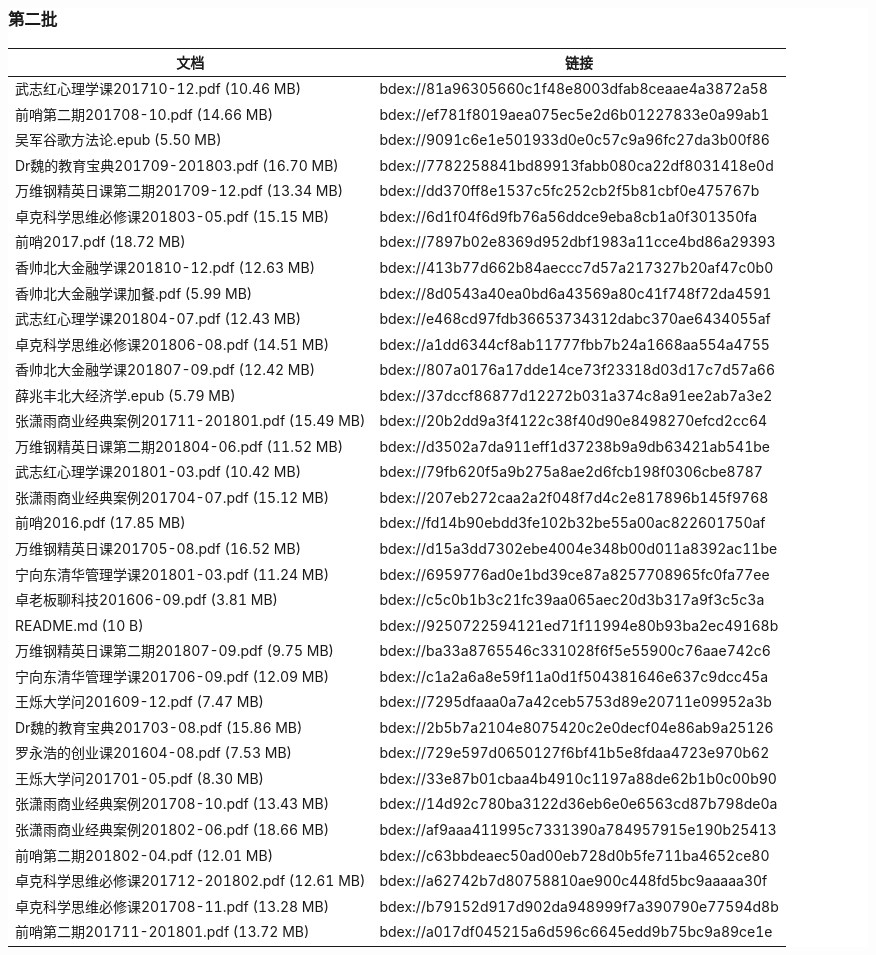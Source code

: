### 第二批



| 文档 | 链接 |
| --- | --- |
| 武志红心理学课201710-12.pdf (10.46 MB) | bdex://81a96305660c1f48e8003dfab8ceaae4a3872a58 |
| 前哨第二期201708-10.pdf (14.66 MB) | bdex://ef781f8019aea075ec5e2d6b01227833e0a99ab1 |
| 吴军谷歌方法论.epub (5.50 MB) | bdex://9091c6e1e501933d0e0c57c9a96fc27da3b00f86 |
| Dr魏的教育宝典201709-201803.pdf (16.70 MB) | bdex://7782258841bd89913fabb080ca22df8031418e0d |
| 万维钢精英日课第二期201709-12.pdf (13.34 MB) | bdex://dd370ff8e1537c5fc252cb2f5b81cbf0e475767b |
| 卓克科学思维必修课201803-05.pdf (15.15 MB) | bdex://6d1f04f6d9fb76a56ddce9eba8cb1a0f301350fa |
| 前哨2017.pdf (18.72 MB) | bdex://7897b02e8369d952dbf1983a11cce4bd86a29393 |
| 香帅北大金融学课201810-12.pdf (12.63 MB) | bdex://413b77d662b84aeccc7d57a217327b20af47c0b0 |
| 香帅北大金融学课加餐.pdf (5.99 MB) | bdex://8d0543a40ea0bd6a43569a80c41f748f72da4591 |
| 武志红心理学课201804-07.pdf (12.43 MB) | bdex://e468cd97fdb36653734312dabc370ae6434055af |
| 卓克科学思维必修课201806-08.pdf (14.51 MB) | bdex://a1dd6344cf8ab11777fbb7b24a1668aa554a4755 |
| 香帅北大金融学课201807-09.pdf (12.42 MB) | bdex://807a0176a17dde14ce73f23318d03d17c7d57a66 |
| 薛兆丰北大经济学.epub (5.79 MB) | bdex://37dccf86877d12272b031a374c8a91ee2ab7a3e2 |
| 张潇雨商业经典案例201711-201801.pdf (15.49 MB) | bdex://20b2dd9a3f4122c38f40d90e8498270efcd2cc64 |
| 万维钢精英日课第二期201804-06.pdf (11.52 MB) | bdex://d3502a7da911eff1d37238b9a9db63421ab541be |
| 武志红心理学课201801-03.pdf (10.42 MB) | bdex://79fb620f5a9b275a8ae2d6fcb198f0306cbe8787 |
| 张潇雨商业经典案例201704-07.pdf (15.12 MB) | bdex://207eb272caa2a2f048f7d4c2e817896b145f9768 |
| 前哨2016.pdf (17.85 MB) | bdex://fd14b90ebdd3fe102b32be55a00ac822601750af |
| 万维钢精英日课201705-08.pdf (16.52 MB) | bdex://d15a3dd7302ebe4004e348b00d011a8392ac11be |
| 宁向东清华管理学课201801-03.pdf (11.24 MB) | bdex://6959776ad0e1bd39ce87a8257708965fc0fa77ee |
| 卓老板聊科技201606-09.pdf (3.81 MB) | bdex://c5c0b1b3c21fc39aa065aec20d3b317a9f3c5c3a |
| README.md (10 B) | bdex://9250722594121ed71f11994e80b93ba2ec49168b |
| 万维钢精英日课第二期201807-09.pdf (9.75 MB) | bdex://ba33a8765546c331028f6f5e55900c76aae742c6 |
| 宁向东清华管理学课201706-09.pdf (12.09 MB) | bdex://c1a2a6a8e59f11a0d1f504381646e637c9dcc45a |
| 王烁大学问201609-12.pdf (7.47 MB) | bdex://7295dfaaa0a7a42ceb5753d89e20711e09952a3b |
| Dr魏的教育宝典201703-08.pdf (15.86 MB) | bdex://2b5b7a2104e8075420c2e0decf04e86ab9a25126 |
| 罗永浩的创业课201604-08.pdf (7.53 MB) | bdex://729e597d0650127f6bf41b5e8fdaa4723e970b62 |
| 王烁大学问201701-05.pdf (8.30 MB) | bdex://33e87b01cbaa4b4910c1197a88de62b1b0c00b90 |
| 张潇雨商业经典案例201708-10.pdf (13.43 MB) | bdex://14d92c780ba3122d36eb6e0e6563cd87b798de0a |
| 张潇雨商业经典案例201802-06.pdf (18.66 MB) | bdex://af9aaa411995c7331390a784957915e190b25413 |
| 前哨第二期201802-04.pdf (12.01 MB) | bdex://c63bbdeaec50ad00eb728d0b5fe711ba4652ce80 |
| 卓克科学思维必修课201712-201802.pdf (12.61 MB) | bdex://a62742b7d80758810ae900c448fd5bc9aaaaa30f |
| 卓克科学思维必修课201708-11.pdf (13.28 MB) | bdex://b79152d917d902da948999f7a390790e77594d8b |
| 前哨第二期201711-201801.pdf (13.72 MB) | bdex://a017df045215a6d596c6645edd9b75bc9a89ce1e |